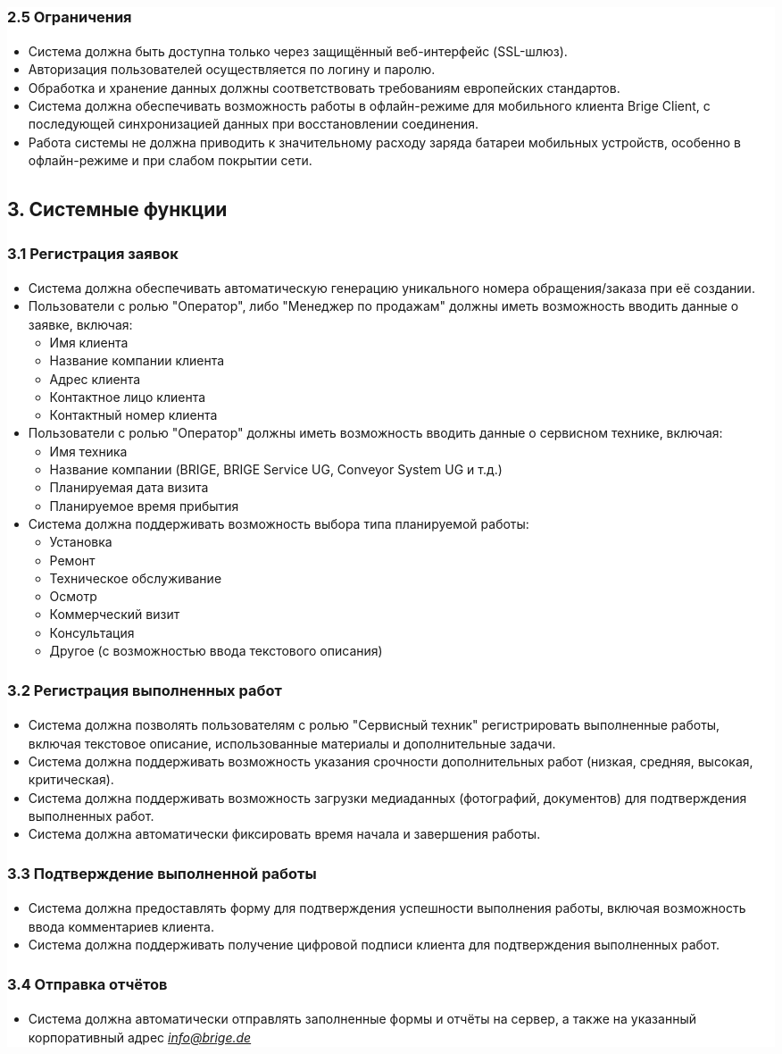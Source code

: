 ### 2.5 Ограничения
- Система должна быть доступна только через защищённый веб-интерфейс (SSL-шлюз).
- Авторизация пользователей осуществляется по логину и паролю.
- Обработка и хранение данных должны соответствовать требованиям европейских стандартов.
- Система должна обеспечивать возможность работы в офлайн-режиме для мобильного клиента Brige Client, с последующей синхронизацией данных при восстановлении соединения.
- Работа системы не должна приводить к значительному расходу заряда батареи мобильных устройств, особенно в офлайн-режиме и при слабом покрытии сети. 

## 3. Системные функции
### 3.1 Регистрация заявок
- Система должна обеспечивать автоматическую генерацию уникального номера обращения/заказа при её создании.
- Пользователи с ролью "Оператор", либо "Менеджер по продажам" должны иметь возможность вводить данные о заявке, включая:
  - Имя клиента
  - Название компании клиента
  - Адрес клиента
  - Контактное лицо клиента
  - Контактный номер клиента
- Пользователи с ролью "Оператор" должны иметь возможность вводить данные о сервисном технике, включая:
  - Имя техника
  - Название компании (BRIGE, BRIGE Service UG, Conveyor System UG и т.д.)
  - Планируемая дата визита
  - Планируемое время прибытия 
- Система должна поддерживать возможность выбора типа планируемой работы:
  - Установка
  - Ремонт
  - Техническое обслуживание
  - Осмотр
  - Коммерческий визит
  - Консультация
  - Другое (с возможностью ввода текстового описания)
### 3.2 Регистрация выполненных работ
- Система должна позволять пользователям с ролью "Сервисный техник" регистрировать выполненные работы, включая текстовое описание, использованные материалы и дополнительные задачи.
- Система должна поддерживать возможность указания срочности дополнительных работ (низкая, средняя, высокая, критическая).
- Система должна поддерживать возможность загрузки медиаданных (фотографий, документов) для подтверждения выполненных работ.
- Система должна автоматически фиксировать время начала и завершения работы.
### 3.3 Подтверждение выполненной работы
- Система должна предоставлять форму для подтверждения успешности выполнения работы, включая возможность ввода комментариев клиента.
- Система должна поддерживать получение цифровой подписи клиента для подтверждения выполненных работ.
### 3.4 Отправка отчётов
- Система должна автоматически отправлять заполненные формы и отчёты на сервер, а также на указанный корпоративный адрес *info@brige.de* 
